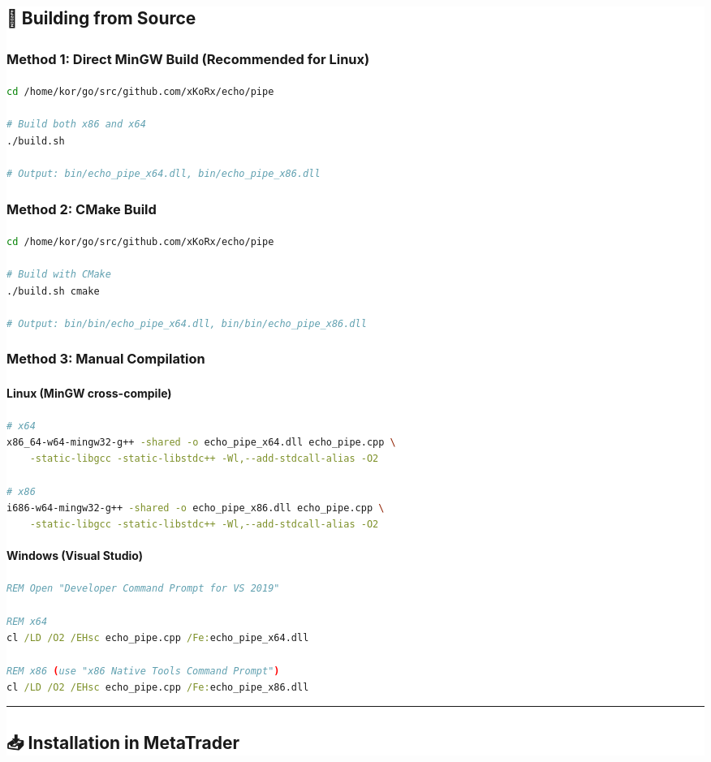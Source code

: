
## 🔨 Building from Source

### Method 1: Direct MinGW Build (Recommended for Linux)

```bash
cd /home/kor/go/src/github.com/xKoRx/echo/pipe

# Build both x86 and x64
./build.sh

# Output: bin/echo_pipe_x64.dll, bin/echo_pipe_x86.dll
```

### Method 2: CMake Build

```bash
cd /home/kor/go/src/github.com/xKoRx/echo/pipe

# Build with CMake
./build.sh cmake

# Output: bin/bin/echo_pipe_x64.dll, bin/bin/echo_pipe_x86.dll
```

### Method 3: Manual Compilation

#### Linux (MinGW cross-compile)

```bash
# x64
x86_64-w64-mingw32-g++ -shared -o echo_pipe_x64.dll echo_pipe.cpp \
    -static-libgcc -static-libstdc++ -Wl,--add-stdcall-alias -O2

# x86
i686-w64-mingw32-g++ -shared -o echo_pipe_x86.dll echo_pipe.cpp \
    -static-libgcc -static-libstdc++ -Wl,--add-stdcall-alias -O2
```

#### Windows (Visual Studio)

```cmd
REM Open "Developer Command Prompt for VS 2019"

REM x64
cl /LD /O2 /EHsc echo_pipe.cpp /Fe:echo_pipe_x64.dll

REM x86 (use "x86 Native Tools Command Prompt")
cl /LD /O2 /EHsc echo_pipe.cpp /Fe:echo_pipe_x86.dll
```

---

## 📥 Installation in MetaTrader
